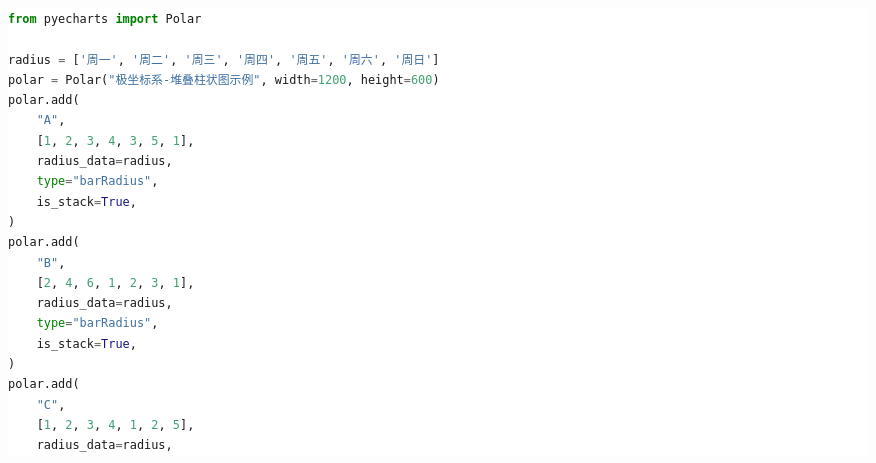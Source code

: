 ```python
from pyecharts import Polar

radius = ['周一', '周二', '周三', '周四', '周五', '周六', '周日']
polar = Polar("极坐标系-堆叠柱状图示例", width=1200, height=600)
polar.add(
    "A",
    [1, 2, 3, 4, 3, 5, 1],
    radius_data=radius,
    type="barRadius",
    is_stack=True,
)
polar.add(
    "B",
    [2, 4, 6, 1, 2, 3, 1],
    radius_data=radius,
    type="barRadius",
    is_stack=True,
)
polar.add(
    "C",
    [1, 2, 3, 4, 1, 2, 5],
    radius_data=radius,

